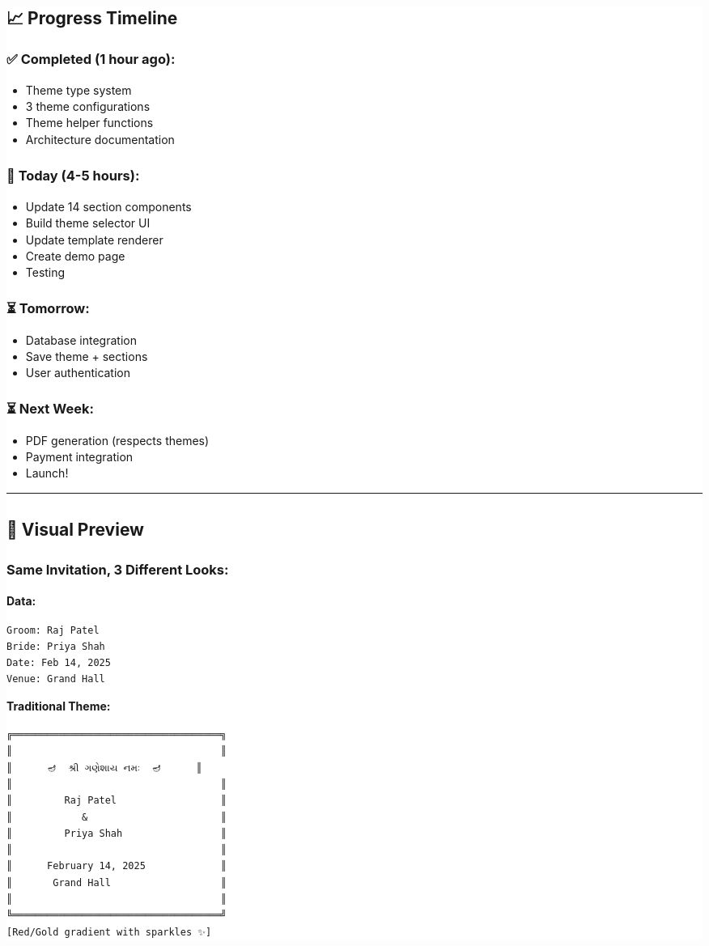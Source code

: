 
## 📈 **Progress Timeline**

### ✅ **Completed (1 hour ago):**
- Theme type system
- 3 theme configurations
- Theme helper functions
- Architecture documentation

### 🚧 **Today (4-5 hours):**
- Update 14 section components
- Build theme selector UI
- Update template renderer
- Create demo page
- Testing

### ⏳ **Tomorrow:**
- Database integration
- Save theme + sections
- User authentication

### ⏳ **Next Week:**
- PDF generation (respects themes)
- Payment integration
- Launch!

---

## 🎨 **Visual Preview**

### **Same Invitation, 3 Different Looks:**

**Data:**
```
Groom: Raj Patel
Bride: Priya Shah
Date: Feb 14, 2025
Venue: Grand Hall
```

**Traditional Theme:**
```
╔════════════════════════════════════╗
║                                    ║
║      🪔  શ્રી ગણેશાય નમઃ  🪔      ║
║                                    ║
║         Raj Patel                  ║
║            &                       ║
║         Priya Shah                 ║
║                                    ║
║      February 14, 2025             ║
║       Grand Hall                   ║
║                                    ║
╚════════════════════════════════════╝
[Red/Gold gradient with sparkles ✨]
```
